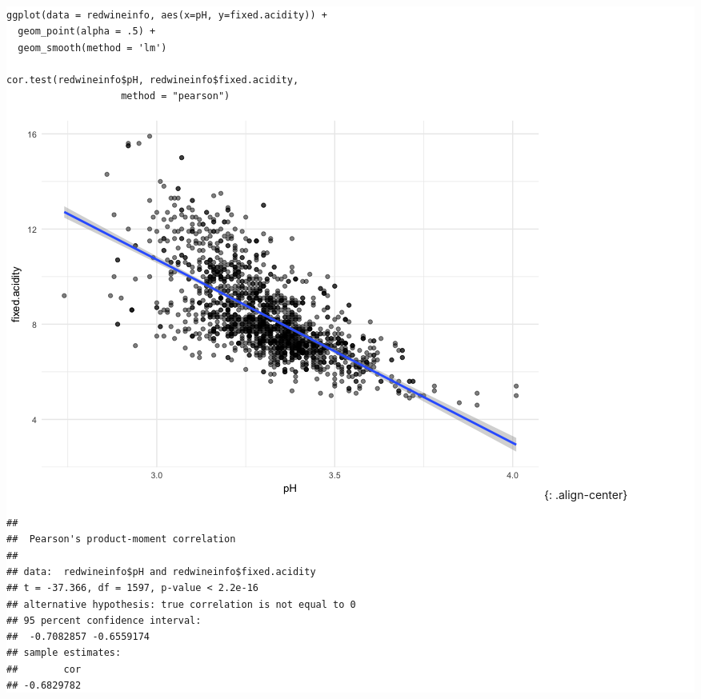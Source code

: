 ```{r echo=FALSE, message=FALSE, warning=FALSE}
ggplot(data = redwineinfo, aes(x=pH, y=fixed.acidity)) + 
  geom_point(alpha = .5) + 
  geom_smooth(method = 'lm')

cor.test(redwineinfo$pH, redwineinfo$fixed.acidity, 
                    method = "pearson")
```

![image-center](/assets/images/wineproject/unnamed-chunk-19-1.png){: .align-center}

    ## 
    ##  Pearson's product-moment correlation
    ## 
    ## data:  redwineinfo$pH and redwineinfo$fixed.acidity
    ## t = -37.366, df = 1597, p-value < 2.2e-16
    ## alternative hypothesis: true correlation is not equal to 0
    ## 95 percent confidence interval:
    ##  -0.7082857 -0.6559174
    ## sample estimates:
    ##        cor 
    ## -0.6829782
